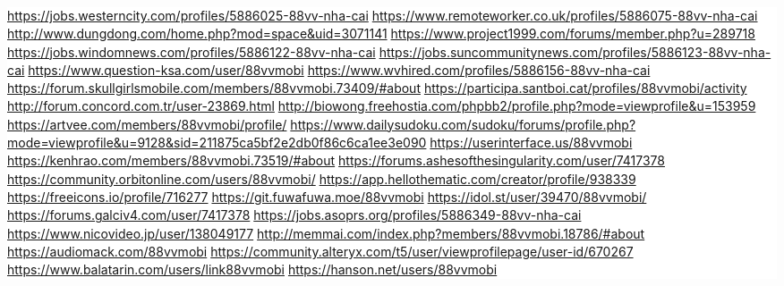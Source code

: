 <a href="https://jobs.westerncity.com/profiles/5886025-88vv-nha-cai">https://jobs.westerncity.com/profiles/5886025-88vv-nha-cai</a>
<a href="https://www.remoteworker.co.uk/profiles/5886075-88vv-nha-cai">https://www.remoteworker.co.uk/profiles/5886075-88vv-nha-cai</a>
<a href="http://www.dungdong.com/home.php?mod=space&uid=3071141">http://www.dungdong.com/home.php?mod=space&uid=3071141</a>
<a href="https://www.project1999.com/forums/member.php?u=289718">https://www.project1999.com/forums/member.php?u=289718</a>
<a href="https://jobs.windomnews.com/profiles/5886122-88vv-nha-cai">https://jobs.windomnews.com/profiles/5886122-88vv-nha-cai</a>
<a href="https://jobs.suncommunitynews.com/profiles/5886123-88vv-nha-cai">https://jobs.suncommunitynews.com/profiles/5886123-88vv-nha-cai</a>
<a href="https://www.question-ksa.com/user/88vvmobi">https://www.question-ksa.com/user/88vvmobi</a>
<a href="https://www.wvhired.com/profiles/5886156-88vv-nha-cai">https://www.wvhired.com/profiles/5886156-88vv-nha-cai</a>
<a href="https://forum.skullgirlsmobile.com/members/88vvmobi.73409/#about">https://forum.skullgirlsmobile.com/members/88vvmobi.73409/#about</a>
<a href="https://participa.santboi.cat/profiles/88vvmobi/activity">https://participa.santboi.cat/profiles/88vvmobi/activity</a>
<a href="http://forum.concord.com.tr/user-23869.html">http://forum.concord.com.tr/user-23869.html</a>
<a href="http://biowong.freehostia.com/phpbb2/profile.php?mode=viewprofile&u=153959">http://biowong.freehostia.com/phpbb2/profile.php?mode=viewprofile&u=153959</a>
<a href="https://artvee.com/members/88vvmobi/profile/">https://artvee.com/members/88vvmobi/profile/</a>
<a href="https://www.dailysudoku.com/sudoku/forums/profile.php?mode=viewprofile&u=9128&sid=211875ca5bf2e2db0f86c6ca1ee3e090">https://www.dailysudoku.com/sudoku/forums/profile.php?mode=viewprofile&u=9128&sid=211875ca5bf2e2db0f86c6ca1ee3e090</a>
<a href="https://userinterface.us/88vvmobi">https://userinterface.us/88vvmobi</a>
<a href="https://kenhrao.com/members/88vvmobi.73519/#about">https://kenhrao.com/members/88vvmobi.73519/#about</a>
<a href="https://forums.ashesofthesingularity.com/user/7417378">https://forums.ashesofthesingularity.com/user/7417378</a>
<a href="https://community.orbitonline.com/users/88vvmobi/">https://community.orbitonline.com/users/88vvmobi/</a>
<a href="https://app.hellothematic.com/creator/profile/938339">https://app.hellothematic.com/creator/profile/938339</a>
<a href="https://freeicons.io/profile/716277">https://freeicons.io/profile/716277</a>
<a href="https://git.fuwafuwa.moe/88vvmobi">https://git.fuwafuwa.moe/88vvmobi</a>
<a href="https://idol.st/user/39470/88vvmobi/">https://idol.st/user/39470/88vvmobi/</a>
<a href="https://forums.galciv4.com/user/7417378">https://forums.galciv4.com/user/7417378</a>
<a href="https://jobs.asoprs.org/profiles/5886349-88vv-nha-cai">https://jobs.asoprs.org/profiles/5886349-88vv-nha-cai</a>
<a href="https://www.nicovideo.jp/user/138049177">https://www.nicovideo.jp/user/138049177</a>
<a href="http://memmai.com/index.php?members/88vvmobi.18786/#about">http://memmai.com/index.php?members/88vvmobi.18786/#about</a>
<a href="https://audiomack.com/88vvmobi">https://audiomack.com/88vvmobi</a>
<a href="https://community.alteryx.com/t5/user/viewprofilepage/user-id/670267">https://community.alteryx.com/t5/user/viewprofilepage/user-id/670267</a>
<a href="https://www.balatarin.com/users/link88vvmobi">https://www.balatarin.com/users/link88vvmobi</a>
<a href="https://hanson.net/users/88vvmobi">https://hanson.net/users/88vvmobi</a>

